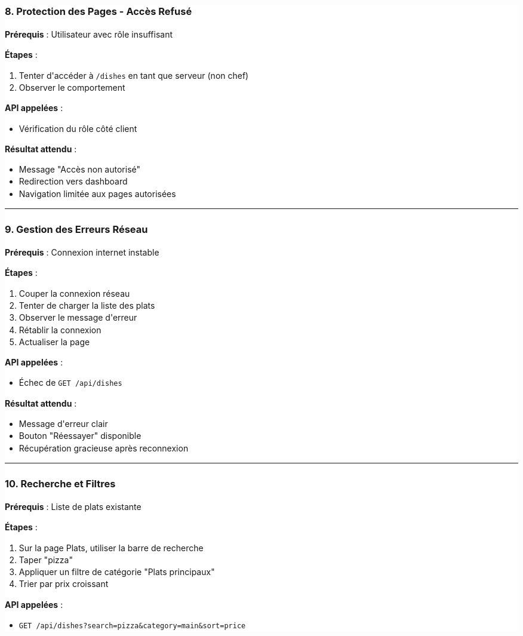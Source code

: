 ### 8. Protection des Pages - Accès Refusé

**Prérequis** : Utilisateur avec rôle insuffisant

**Étapes** :

1. Tenter d'accéder à `/dishes` en tant que serveur (non chef)
2. Observer le comportement

**API appelées** :

- Vérification du rôle côté client

**Résultat attendu** :

- Message "Accès non autorisé"
- Redirection vers dashboard
- Navigation limitée aux pages autorisées

---

### 9. Gestion des Erreurs Réseau

**Prérequis** : Connexion internet instable

**Étapes** :

1. Couper la connexion réseau
2. Tenter de charger la liste des plats
3. Observer le message d'erreur
4. Rétablir la connexion
5. Actualiser la page

**API appelées** :

- Échec de `GET /api/dishes`

**Résultat attendu** :

- Message d'erreur clair
- Bouton "Réessayer" disponible
- Récupération gracieuse après reconnexion

---

### 10. Recherche et Filtres

**Prérequis** : Liste de plats existante

**Étapes** :

1. Sur la page Plats, utiliser la barre de recherche
2. Taper "pizza"
3. Appliquer un filtre de catégorie "Plats principaux"
4. Trier par prix croissant

**API appelées** :

- `GET /api/dishes?search=pizza&category=main&sort=price`
